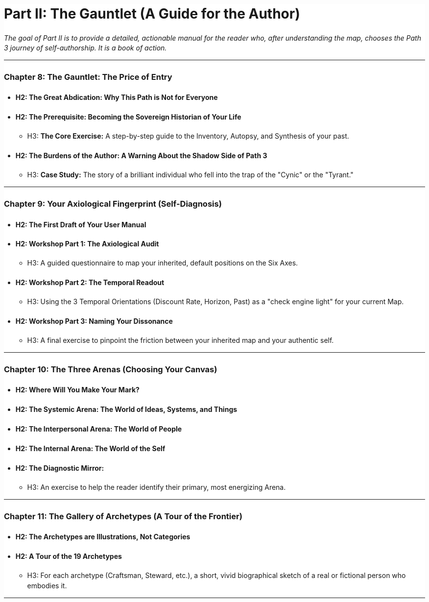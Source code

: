 
# **Part II: The Gauntlet (A Guide for the Author)**

*The goal of Part II is to provide a detailed, actionable manual for the reader who, after understanding the map, chooses the Path 3 journey of self-authorship. It is a book of action.*

---

### **Chapter 8: The Gauntlet: The Price of Entry**
  - #### H2: The Great Abdication: Why This Path is Not for Everyone
  - #### H2: The Prerequisite: Becoming the Sovereign Historian of Your Life
    - H3: **The Core Exercise:** A step-by-step guide to the Inventory, Autopsy, and Synthesis of your past.
  - #### H2: The Burdens of the Author: A Warning About the Shadow Side of Path 3
    - H3: **Case Study:** The story of a brilliant individual who fell into the trap of the "Cynic" or the "Tyrant."

---

### **Chapter 9: Your Axiological Fingerprint (Self-Diagnosis)**
  - #### H2: The First Draft of Your User Manual
  - #### H2: **Workshop Part 1: The Axiological Audit**
    - H3: A guided questionnaire to map your inherited, default positions on the Six Axes.
  - #### H2: **Workshop Part 2: The Temporal Readout**
    - H3: Using the 3 Temporal Orientations (Discount Rate, Horizon, Past) as a "check engine light" for your current Map.
  - #### H2: **Workshop Part 3: Naming Your Dissonance**
    - H3: A final exercise to pinpoint the friction between your inherited map and your authentic self.

---

### **Chapter 10: The Three Arenas (Choosing Your Canvas)**
  - #### H2: Where Will You Make Your Mark?
  - #### H2: The Systemic Arena: The World of Ideas, Systems, and Things
  - #### H2: The Interpersonal Arena: The World of People
  - #### H2: The Internal Arena: The World of the Self
  - #### H2: **The Diagnostic Mirror:**
    - H3: An exercise to help the reader identify their primary, most energizing Arena.

---

### **Chapter 11: The Gallery of Archetypes (A Tour of the Frontier)**
  - #### H2: The Archetypes are Illustrations, Not Categories
  - #### H2: A Tour of the 19 Archetypes
    - H3: For each archetype (Craftsman, Steward, etc.), a short, vivid biographical sketch of a real or fictional person who embodies it.

---
